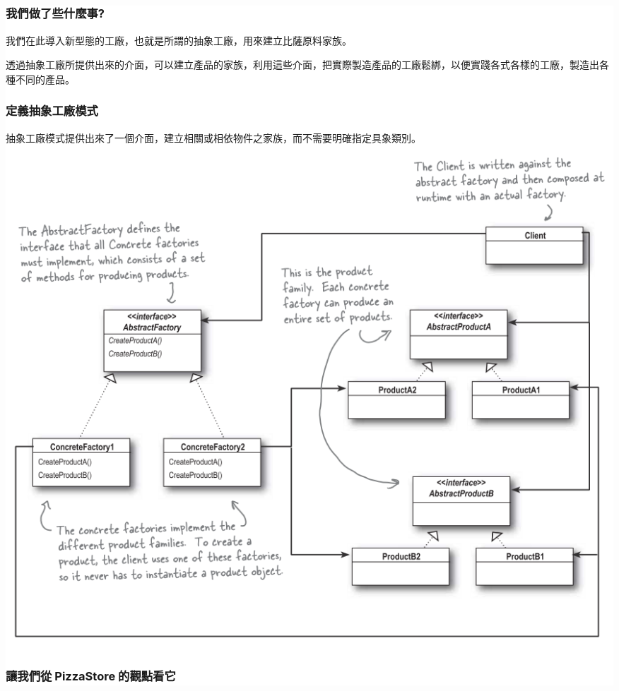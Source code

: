 ### 我們做了些什麼事?
我們在此導入新型態的工廠，也就是所謂的抽象工廠，用來建立比薩原料家族。

透過抽象工廠所提供出來的介面，可以建立產品的家族，利用這些介面，把實際製造產品的工廠鬆綁，以便實踐各式各樣的工廠，製造出各種不同的產品。

### 定義抽象工廠模式
抽象工廠模式提供出來了一個介面，建立相關或相依物件之家族，而不需要明確指定具象類別。

![4_30](images/4_30.PNG)

### 讓我們從 PizzaStore 的觀點看它

